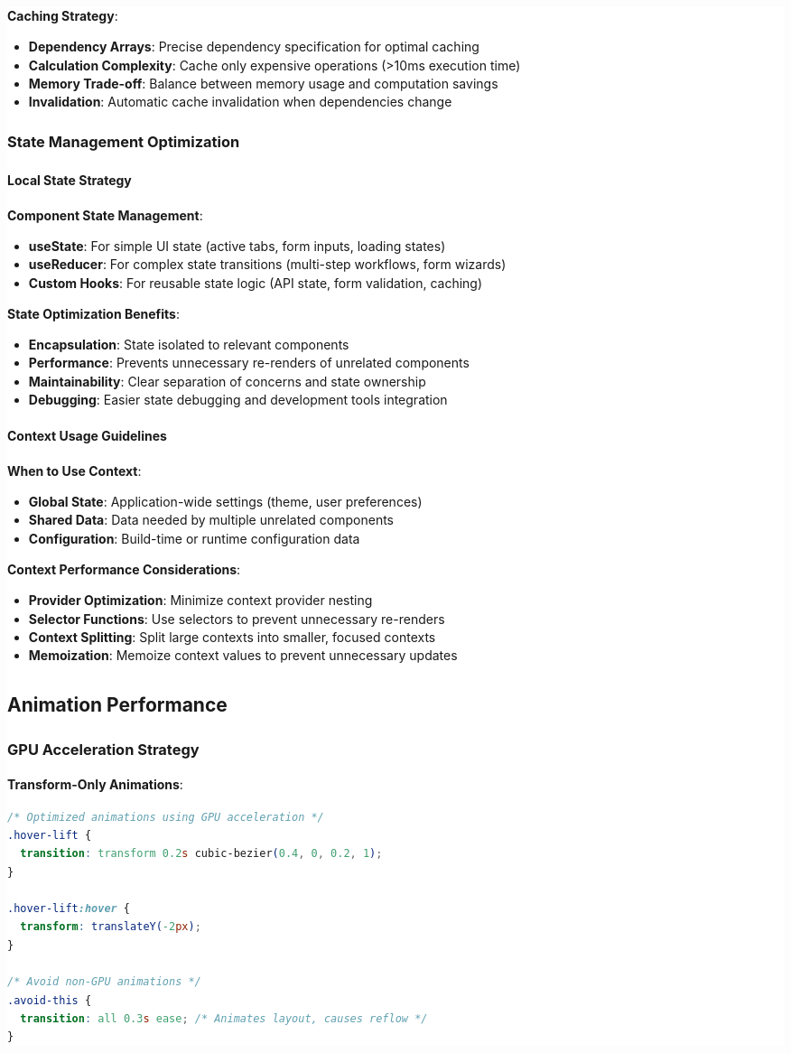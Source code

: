 **Caching Strategy**:
- **Dependency Arrays**: Precise dependency specification for optimal caching
- **Calculation Complexity**: Cache only expensive operations (>10ms execution time)
- **Memory Trade-off**: Balance between memory usage and computation savings
- **Invalidation**: Automatic cache invalidation when dependencies change

### State Management Optimization

#### Local State Strategy
**Component State Management**:
- **useState**: For simple UI state (active tabs, form inputs, loading states)
- **useReducer**: For complex state transitions (multi-step workflows, form wizards)
- **Custom Hooks**: For reusable state logic (API state, form validation, caching)

**State Optimization Benefits**:
- **Encapsulation**: State isolated to relevant components
- **Performance**: Prevents unnecessary re-renders of unrelated components
- **Maintainability**: Clear separation of concerns and state ownership
- **Debugging**: Easier state debugging and development tools integration

#### Context Usage Guidelines
**When to Use Context**:
- **Global State**: Application-wide settings (theme, user preferences)
- **Shared Data**: Data needed by multiple unrelated components
- **Configuration**: Build-time or runtime configuration data

**Context Performance Considerations**:
- **Provider Optimization**: Minimize context provider nesting
- **Selector Functions**: Use selectors to prevent unnecessary re-renders
- **Context Splitting**: Split large contexts into smaller, focused contexts
- **Memoization**: Memoize context values to prevent unnecessary updates

## Animation Performance

### GPU Acceleration Strategy
**Transform-Only Animations**:
```css
/* Optimized animations using GPU acceleration */
.hover-lift {
  transition: transform 0.2s cubic-bezier(0.4, 0, 0.2, 1);
}

.hover-lift:hover {
  transform: translateY(-2px);
}

/* Avoid non-GPU animations */
.avoid-this {
  transition: all 0.3s ease; /* Animates layout, causes reflow */
}
```
